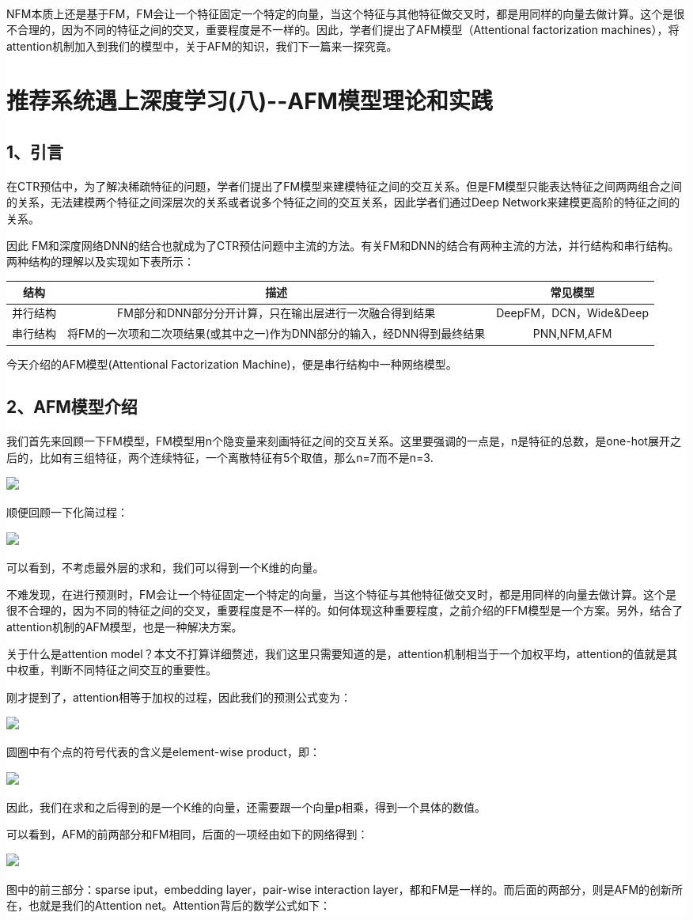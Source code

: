 NFM本质上还是基于FM，FM会让一个特征固定一个特定的向量，当这个特征与其他特征做交叉时，都是用同样的向量去做计算。这个是很不合理的，因为不同的特征之间的交叉，重要程度是不一样的。因此，学者们提出了AFM模型（Attentional factorization machines），将attention机制加入到我们的模型中，关于AFM的知识，我们下一篇来一探究竟。



# 推荐系统遇上深度学习(八)--AFM模型理论和实践

##  1、引言

在CTR预估中，为了解决稀疏特征的问题，学者们提出了FM模型来建模特征之间的交互关系。但是FM模型只能表达特征之间两两组合之间的关系，无法建模两个特征之间深层次的关系或者说多个特征之间的交互关系，因此学者们通过Deep Network来建模更高阶的特征之间的关系。

因此 FM和深度网络DNN的结合也就成为了CTR预估问题中主流的方法。有关FM和DNN的结合有两种主流的方法，并行结构和串行结构。两种结构的理解以及实现如下表所示：

| 结构     |                             描述                             |        常见模型        |
| -------- | :----------------------------------------------------------: | :--------------------: |
| 并行结构 |   FM部分和DNN部分分开计算，只在输出层进行一次融合得到结果    | DeepFM，DCN，Wide&Deep |
| 串行结构 | 将FM的一次项和二次项结果(或其中之一)作为DNN部分的输入，经DNN得到最终结果 |      PNN,NFM,AFM       |

今天介绍的AFM模型(Attentional Factorization Machine)，便是串行结构中一种网络模型。

##  2、AFM模型介绍

我们首先来回顾一下FM模型，FM模型用n个隐变量来刻画特征之间的交互关系。这里要强调的一点是，n是特征的总数，是one-hot展开之后的，比如有三组特征，两个连续特征，一个离散特征有5个取值，那么n=7而不是n=3.

![](https://upload-images.jianshu.io/upload_images/4155986-23e359033294a7aa.png?imageMogr2/auto-orient/strip%7CimageView2/2/w/1240)

顺便回顾一下化简过程：

![](http://upload-images.jianshu.io/upload_images/4155986-e7e81f16136ad08f?imageMogr2/auto-orient/strip%7CimageView2/2/w/1240)

可以看到，不考虑最外层的求和，我们可以得到一个K维的向量。

不难发现，在进行预测时，FM会让一个特征固定一个特定的向量，当这个特征与其他特征做交叉时，都是用同样的向量去做计算。这个是很不合理的，因为不同的特征之间的交叉，重要程度是不一样的。如何体现这种重要程度，之前介绍的FFM模型是一个方案。另外，结合了attention机制的AFM模型，也是一种解决方案。

关于什么是attention model？本文不打算详细赘述，我们这里只需要知道的是，attention机制相当于一个加权平均，attention的值就是其中权重，判断不同特征之间交互的重要性。

刚才提到了，attention相等于加权的过程，因此我们的预测公式变为：

![](https://upload-images.jianshu.io/upload_images/4155986-87fcfdc28ceafb38.png?imageMogr2/auto-orient/strip%7CimageView2/2/w/1240)

圆圈中有个点的符号代表的含义是element-wise product，即：

![](https://upload-images.jianshu.io/upload_images/4155986-ce7c934ad3c8a4d2.png?imageMogr2/auto-orient/strip%7CimageView2/2/w/1240)

因此，我们在求和之后得到的是一个K维的向量，还需要跟一个向量p相乘，得到一个具体的数值。

可以看到，AFM的前两部分和FM相同，后面的一项经由如下的网络得到：

![](https://upload-images.jianshu.io/upload_images/4155986-5b337dd109d82093.png?imageMogr2/auto-orient/strip%7CimageView2/2/w/1240)

图中的前三部分：sparse iput，embedding layer，pair-wise interaction layer，都和FM是一样的。而后面的两部分，则是AFM的创新所在，也就是我们的Attention net。Attention背后的数学公式如下：
